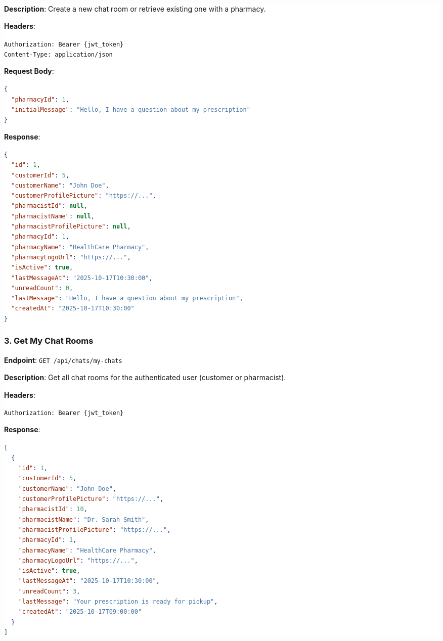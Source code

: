 **Description**: Create a new chat room or retrieve existing one with a pharmacy.

**Headers**:
```
Authorization: Bearer {jwt_token}
Content-Type: application/json
```

**Request Body**:
```json
{
  "pharmacyId": 1,
  "initialMessage": "Hello, I have a question about my prescription"
}
```

**Response**:
```json
{
  "id": 1,
  "customerId": 5,
  "customerName": "John Doe",
  "customerProfilePicture": "https://...",
  "pharmacistId": null,
  "pharmacistName": null,
  "pharmacistProfilePicture": null,
  "pharmacyId": 1,
  "pharmacyName": "HealthCare Pharmacy",
  "pharmacyLogoUrl": "https://...",
  "isActive": true,
  "lastMessageAt": "2025-10-17T10:30:00",
  "unreadCount": 0,
  "lastMessage": "Hello, I have a question about my prescription",
  "createdAt": "2025-10-17T10:30:00"
}
```

### 3. Get My Chat Rooms
**Endpoint**: `GET /api/chats/my-chats`

**Description**: Get all chat rooms for the authenticated user (customer or pharmacist).

**Headers**:
```
Authorization: Bearer {jwt_token}
```

**Response**:
```json
[
  {
    "id": 1,
    "customerId": 5,
    "customerName": "John Doe",
    "customerProfilePicture": "https://...",
    "pharmacistId": 10,
    "pharmacistName": "Dr. Sarah Smith",
    "pharmacistProfilePicture": "https://...",
    "pharmacyId": 1,
    "pharmacyName": "HealthCare Pharmacy",
    "pharmacyLogoUrl": "https://...",
    "isActive": true,
    "lastMessageAt": "2025-10-17T10:30:00",
    "unreadCount": 3,
    "lastMessage": "Your prescription is ready for pickup",
    "createdAt": "2025-10-17T09:00:00"
  }
]
```